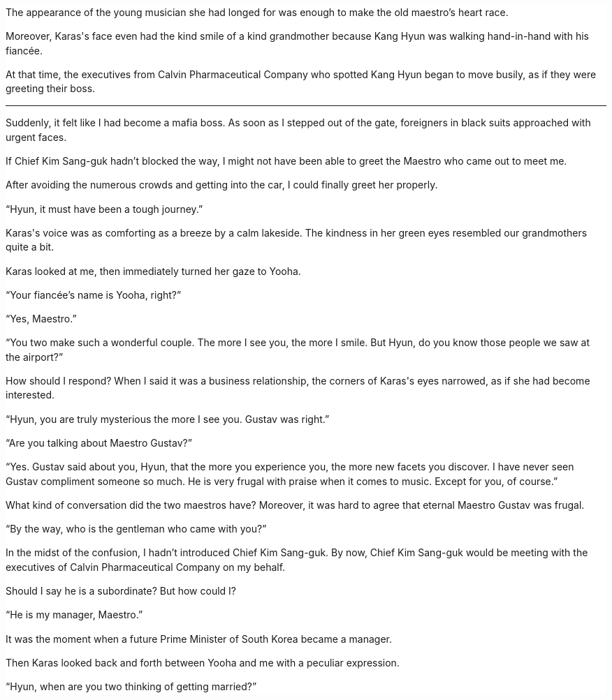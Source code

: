 The appearance of the young musician she had longed for was enough to make the old maestro’s heart race.

Moreover, Karas's face even had the kind smile of a kind grandmother because Kang Hyun was walking hand-in-hand with his fiancée.

At that time, the executives from Calvin Pharmaceutical Company who spotted Kang Hyun began to move busily, as if they were greeting their boss.

* * *

Suddenly, it felt like I had become a mafia boss. As soon as I stepped out of the gate, foreigners in black suits approached with urgent faces.

If Chief Kim Sang-guk hadn’t blocked the way, I might not have been able to greet the Maestro who came out to meet me.

After avoiding the numerous crowds and getting into the car, I could finally greet her properly.

“Hyun, it must have been a tough journey.”

Karas's voice was as comforting as a breeze by a calm lakeside. The kindness in her green eyes resembled our grandmothers quite a bit.

Karas looked at me, then immediately turned her gaze to Yooha.

“Your fiancée’s name is Yooha, right?”

“Yes, Maestro.”

“You two make such a wonderful couple. The more I see you, the more I smile. But Hyun, do you know those people we saw at the airport?”

How should I respond? When I said it was a business relationship, the corners of Karas's eyes narrowed, as if she had become interested.

“Hyun, you are truly mysterious the more I see you. Gustav was right.”

“Are you talking about Maestro Gustav?”

“Yes. Gustav said about you, Hyun, that the more you experience you, the more new facets you discover. I have never seen Gustav compliment someone so much. He is very frugal with praise when it comes to music. Except for you, of course.”

What kind of conversation did the two maestros have? Moreover, it was hard to agree that eternal Maestro Gustav was frugal.

“By the way, who is the gentleman who came with you?”

In the midst of the confusion, I hadn’t introduced Chief Kim Sang-guk. By now, Chief Kim Sang-guk would be meeting with the executives of Calvin Pharmaceutical Company on my behalf.

Should I say he is a subordinate? But how could I?

“He is my manager, Maestro.”

It was the moment when a future Prime Minister of South Korea became a manager.

Then Karas looked back and forth between Yooha and me with a peculiar expression.

“Hyun, when are you two thinking of getting married?”
